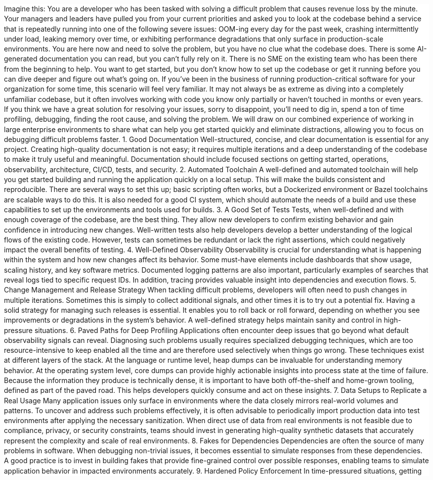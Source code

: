 Imagine this: You are a developer who has been tasked with solving a difficult problem that causes revenue loss by the minute. Your managers and leaders have pulled you from your current priorities and asked you to look at the codebase behind a service that is repeatedly running into one of the following severe issues: OOM-ing every day for the past week, crashing intermittently under load, leaking memory over time, or exhibiting performance degradations that only surface in production-scale environments. You are here now and need to solve the problem, but you have no clue what the codebase does. There is some AI-generated documentation you can read, but you can’t fully rely on it. There is no SME on the existing team who has been there from the beginning to help. You want to get started, but you don’t know how to set up the codebase or get it running before you can dive deeper and figure out what’s going on. If you’ve been in the business of running production-critical software for your organization for some time, this scenario will feel very familiar. It may not always be as extreme as diving into a completely unfamiliar codebase, but it often involves working with code you know only partially or haven’t touched in months or even years. If you think we have a great solution for resolving your issues, sorry to disappoint, you’ll need to dig in, spend a ton of time profiling, debugging, finding the root cause, and solving the problem. We will draw on our combined experience of working in large enterprise environments to share what can help you get started quickly and eliminate distractions, allowing you to focus on debugging difficult problems faster. 1. Good Documentation Well-structured, concise, and clear documentation is essential for any project. Creating high-quality documentation is not easy; it requires multiple iterations and a deep understanding of the codebase to make it truly useful and meaningful. Documentation should include focused sections on getting started, operations, observability, architecture, CI/CD, tests, and security. 2. Automated Toolchain A well-defined and automated toolchain will help you get started building and running the application quickly on a local setup. This will make the builds consistent and reproducible. There are several ways to set this up; basic scripting often works, but a Dockerized environment or Bazel toolchains are scalable ways to do this. It is also needed for a good CI system, which should automate the needs of a build and use these capabilities to set up the environments and tools used for builds. 3. A Good Set of Tests Tests, when well-defined and with enough coverage of the codebase, are the best thing. They allow new developers to confirm existing behavior and gain confidence in introducing new changes. Well-written tests also help developers develop a better understanding of the logical flows of the existing code. However, tests can sometimes be redundant or lack the right assertions, which could negatively impact the overall benefits of testing. 4. Well-Defined Observability Observability is crucial for understanding what is happening within the system and how new changes affect its behavior. Some must-have elements include dashboards that show usage, scaling history, and key software metrics. Documented logging patterns are also important, particularly examples of searches that reveal logs tied to specific request IDs. In addition, tracing provides valuable insight into dependencies and execution flows. 5. Change Management and Release Strategy When tackling difficult problems, developers will often need to push changes in multiple iterations. Sometimes this is simply to collect additional signals, and other times it is to try out a potential fix. Having a solid strategy for managing such releases is essential. It enables you to roll back or roll forward, depending on whether you see improvements or degradations in the system’s behavior. A well-defined strategy helps maintain sanity and control in high-pressure situations. 6. Paved Paths for Deep Profiling Applications often encounter deep issues that go beyond what default observability signals can reveal. Diagnosing such problems usually requires specialized debugging techniques, which are too resource-intensive to keep enabled all the time and are therefore used selectively when things go wrong. These techniques exist at different layers of the stack. At the language or runtime level, heap dumps can be invaluable for understanding memory behavior. At the operating system level, core dumps can provide highly actionable insights into process state at the time of failure. Because the information they produce is technically dense, it is important to have both off-the-shelf and home-grown tooling, defined as part of the paved road. This helps developers quickly consume and act on these insights. 7. Data Setups to Replicate a Real Usage Many application issues only surface in environments where the data closely mirrors real-world volumes and patterns. To uncover and address such problems effectively, it is often advisable to periodically import production data into test environments after applying the necessary sanitization. When direct use of data from real environments is not feasible due to compliance, privacy, or security constraints, teams should invest in generating high-quality synthetic datasets that accurately represent the complexity and scale of real environments. 8. Fakes for Dependencies Dependencies are often the source of many problems in software. When debugging non-trivial issues, it becomes essential to simulate responses from these dependencies. A good practice is to invest in building fakes that provide fine-grained control over possible responses, enabling teams to simulate application behavior in impacted environments accurately. 9. Hardened Policy Enforcement In time-pressured situations, getting